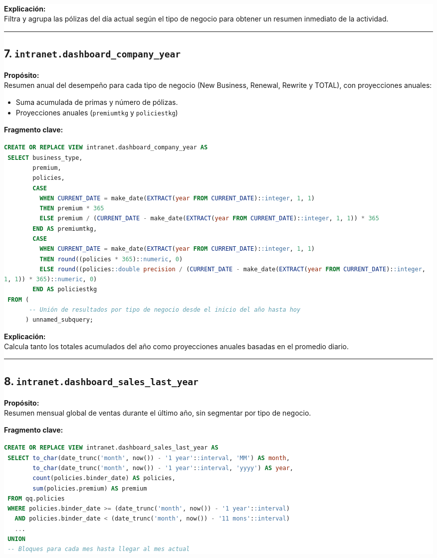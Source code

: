 **Explicación:**  
Filtra y agrupa las pólizas del día actual según el tipo de negocio para obtener un resumen inmediato de la actividad.

---

## 7. `intranet.dashboard_company_year`

**Propósito:**  
Resumen anual del desempeño para cada tipo de negocio (New Business, Renewal, Rewrite y TOTAL), con proyecciones anuales:
- Suma acumulada de primas y número de pólizas.
- Proyecciones anuales (`premiumtkg` y `policiestkg`)

**Fragmento clave:**
```sql
CREATE OR REPLACE VIEW intranet.dashboard_company_year AS
 SELECT business_type,
        premium,
        policies,
        CASE
          WHEN CURRENT_DATE = make_date(EXTRACT(year FROM CURRENT_DATE)::integer, 1, 1)
          THEN premium * 365
          ELSE premium / (CURRENT_DATE - make_date(EXTRACT(year FROM CURRENT_DATE)::integer, 1, 1)) * 365
        END AS premiumtkg,
        CASE
          WHEN CURRENT_DATE = make_date(EXTRACT(year FROM CURRENT_DATE)::integer, 1, 1)
          THEN round((policies * 365)::numeric, 0)
          ELSE round((policies::double precision / (CURRENT_DATE - make_date(EXTRACT(year FROM CURRENT_DATE)::integer, 1, 1)) * 365)::numeric, 0)
        END AS policiestkg
 FROM (
       -- Unión de resultados por tipo de negocio desde el inicio del año hasta hoy
      ) unnamed_subquery;
```

**Explicación:**  
Calcula tanto los totales acumulados del año como proyecciones anuales basadas en el promedio diario.

---

## 8. `intranet.dashboard_sales_last_year`

**Propósito:**  
Resumen mensual global de ventas durante el último año, sin segmentar por tipo de negocio.

**Fragmento clave:**
```sql
CREATE OR REPLACE VIEW intranet.dashboard_sales_last_year AS
 SELECT to_char(date_trunc('month', now()) - '1 year'::interval, 'MM') AS month,
        to_char(date_trunc('month', now()) - '1 year'::interval, 'yyyy') AS year,
        count(policies.binder_date) AS policies,
        sum(policies.premium) AS premium
 FROM qq.policies
 WHERE policies.binder_date >= (date_trunc('month', now()) - '1 year'::interval)
   AND policies.binder_date < (date_trunc('month', now()) - '11 mons'::interval)
   ...
 UNION
 -- Bloques para cada mes hasta llegar al mes actual
```
